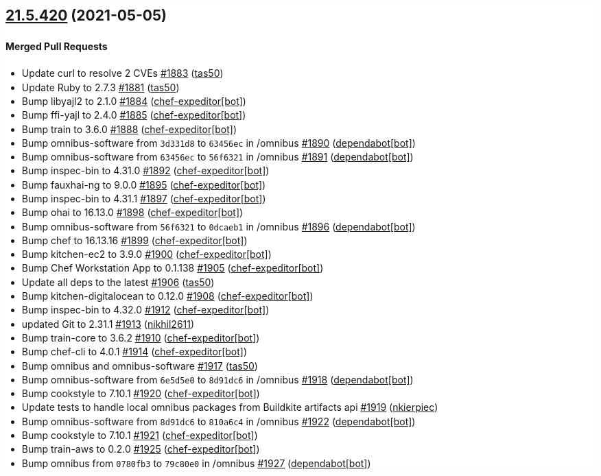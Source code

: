 ## [21.5.420](https://github.com/chef/chef-workstation/tree/21.5.420) (2021-05-05)

#### Merged Pull Requests
- Update curl to resolve 2 CVEs [#1883](https://github.com/chef/chef-workstation/pull/1883) ([tas50](https://github.com/tas50))
- Update Ruby to 2.7.3 [#1881](https://github.com/chef/chef-workstation/pull/1881) ([tas50](https://github.com/tas50))
- Bump libyajl2 to 2.1.0 [#1884](https://github.com/chef/chef-workstation/pull/1884) ([chef-expeditor[bot]](https://github.com/chef-expeditor[bot]))
- Bump ffi-yajl to 2.4.0 [#1885](https://github.com/chef/chef-workstation/pull/1885) ([chef-expeditor[bot]](https://github.com/chef-expeditor[bot]))
- Bump train to 3.6.0 [#1888](https://github.com/chef/chef-workstation/pull/1888) ([chef-expeditor[bot]](https://github.com/chef-expeditor[bot]))
- Bump omnibus-software from `3d331d8` to `63456ec` in /omnibus [#1890](https://github.com/chef/chef-workstation/pull/1890) ([dependabot[bot]](https://github.com/dependabot[bot]))
- Bump omnibus-software from `63456ec` to `56f6321` in /omnibus [#1891](https://github.com/chef/chef-workstation/pull/1891) ([dependabot[bot]](https://github.com/dependabot[bot]))
- Bump inspec-bin to 4.31.0 [#1892](https://github.com/chef/chef-workstation/pull/1892) ([chef-expeditor[bot]](https://github.com/chef-expeditor[bot]))
- Bump fauxhai-ng to 9.0.0 [#1895](https://github.com/chef/chef-workstation/pull/1895) ([chef-expeditor[bot]](https://github.com/chef-expeditor[bot]))
- Bump inspec-bin to 4.31.1 [#1897](https://github.com/chef/chef-workstation/pull/1897) ([chef-expeditor[bot]](https://github.com/chef-expeditor[bot]))
- Bump ohai to 16.13.0 [#1898](https://github.com/chef/chef-workstation/pull/1898) ([chef-expeditor[bot]](https://github.com/chef-expeditor[bot]))
- Bump omnibus-software from `56f6321` to `0dcaeb1` in /omnibus [#1896](https://github.com/chef/chef-workstation/pull/1896) ([dependabot[bot]](https://github.com/dependabot[bot]))
- Bump chef to 16.13.16 [#1899](https://github.com/chef/chef-workstation/pull/1899) ([chef-expeditor[bot]](https://github.com/chef-expeditor[bot]))
- Bump kitchen-ec2 to 3.9.0 [#1900](https://github.com/chef/chef-workstation/pull/1900) ([chef-expeditor[bot]](https://github.com/chef-expeditor[bot]))
- Bump Chef Workstation App to 0.1.138 [#1905](https://github.com/chef/chef-workstation/pull/1905) ([chef-expeditor[bot]](https://github.com/chef-expeditor[bot]))
- Update all deps to the latest [#1906](https://github.com/chef/chef-workstation/pull/1906) ([tas50](https://github.com/tas50))
- Bump kitchen-digitalocean to 0.12.0 [#1908](https://github.com/chef/chef-workstation/pull/1908) ([chef-expeditor[bot]](https://github.com/chef-expeditor[bot]))
- Bump inspec-bin to 4.32.0 [#1912](https://github.com/chef/chef-workstation/pull/1912) ([chef-expeditor[bot]](https://github.com/chef-expeditor[bot]))
- updated Git to 2.31.1 [#1913](https://github.com/chef/chef-workstation/pull/1913) ([nikhil2611](https://github.com/nikhil2611))
- Bump train-core to 3.6.2 [#1910](https://github.com/chef/chef-workstation/pull/1910) ([chef-expeditor[bot]](https://github.com/chef-expeditor[bot]))
- Bump chef-cli to 4.0.1 [#1914](https://github.com/chef/chef-workstation/pull/1914) ([chef-expeditor[bot]](https://github.com/chef-expeditor[bot]))
- Bump omnibus and omnibus-software [#1917](https://github.com/chef/chef-workstation/pull/1917) ([tas50](https://github.com/tas50))
- Bump omnibus-software from `6e5d5e0` to `8d91dc6` in /omnibus [#1918](https://github.com/chef/chef-workstation/pull/1918) ([dependabot[bot]](https://github.com/dependabot[bot]))
- Bump cookstyle to 7.10.1 [#1920](https://github.com/chef/chef-workstation/pull/1920) ([chef-expeditor[bot]](https://github.com/chef-expeditor[bot]))
- Update tests to handle local omnibus packages from Buildkite artifacts api [#1919](https://github.com/chef/chef-workstation/pull/1919) ([nkierpiec](https://github.com/nkierpiec))
- Bump omnibus-software from `8d91dc6` to `810a6c4` in /omnibus [#1922](https://github.com/chef/chef-workstation/pull/1922) ([dependabot[bot]](https://github.com/dependabot[bot]))
- Bump cookstyle to 7.10.1 [#1921](https://github.com/chef/chef-workstation/pull/1921) ([chef-expeditor[bot]](https://github.com/chef-expeditor[bot]))
- Bump train-aws to 0.2.0 [#1925](https://github.com/chef/chef-workstation/pull/1925) ([chef-expeditor[bot]](https://github.com/chef-expeditor[bot]))
- Bump omnibus from `0780fb3` to `79c80e0` in /omnibus [#1927](https://github.com/chef/chef-workstation/pull/1927) ([dependabot[bot]](https://github.com/dependabot[bot]))